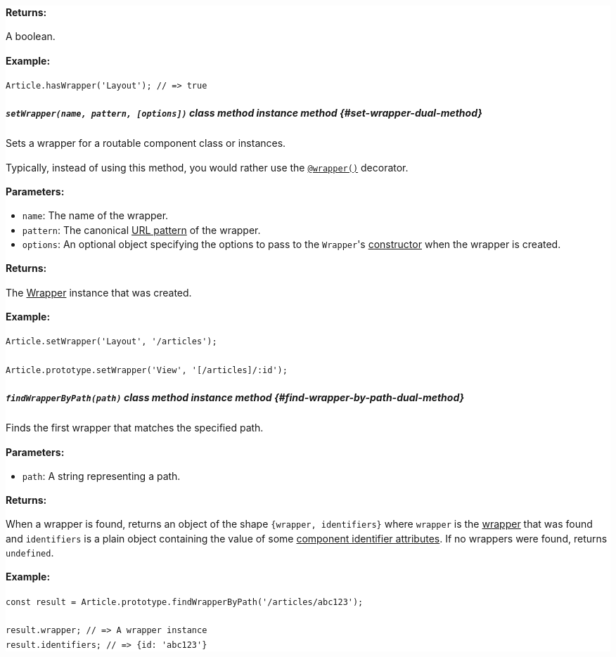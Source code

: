 **Returns:**

A boolean.

**Example:**

```
Article.hasWrapper('Layout'); // => true
```

##### `setWrapper(name, pattern, [options])` <badge type="secondary">class method</badge> <badge type="secondary-outline">instance method</badge> {#set-wrapper-dual-method}

Sets a wrapper for a routable component class or instances.

Typically, instead of using this method, you would rather use the [`@wrapper()`](https://layrjs.com/docs/v2/reference/routable#wrapper-decorator) decorator.

**Parameters:**

* `name`: The name of the wrapper.
* `pattern`: The canonical [URL pattern](https://layrjs.com/docs/v2/reference/addressable#url-pattern-type) of the wrapper.
* `options`: An optional object specifying the options to pass to the `Wrapper`'s [constructor](https://layrjs.com/docs/v2/reference/addressable#constructor) when the wrapper is created.

**Returns:**

The [Wrapper](https://layrjs.com/docs/v2/reference/wrapper) instance that was created.

**Example:**

```
Article.setWrapper('Layout', '/articles');

Article.prototype.setWrapper('View', '[/articles]/:id');
```

##### `findWrapperByPath(path)` <badge type="secondary">class method</badge> <badge type="secondary-outline">instance method</badge> {#find-wrapper-by-path-dual-method}

Finds the first wrapper that matches the specified path.

**Parameters:**

* `path`: A string representing a path.

**Returns:**

When a wrapper is found, returns an object of the shape `{wrapper, identifiers}` where `wrapper` is the [wrapper](https://layrjs.com/docs/v2/reference/wrapper) that was found and `identifiers` is a plain object containing the value of some [component identifier attributes](https://layrjs.com/docs/v2/reference/addressable#url-pattern-type). If no wrappers were found, returns `undefined`.

**Example:**

```
const result = Article.prototype.findWrapperByPath('/articles/abc123');

result.wrapper; // => A wrapper instance
result.identifiers; // => {id: 'abc123'}
```
